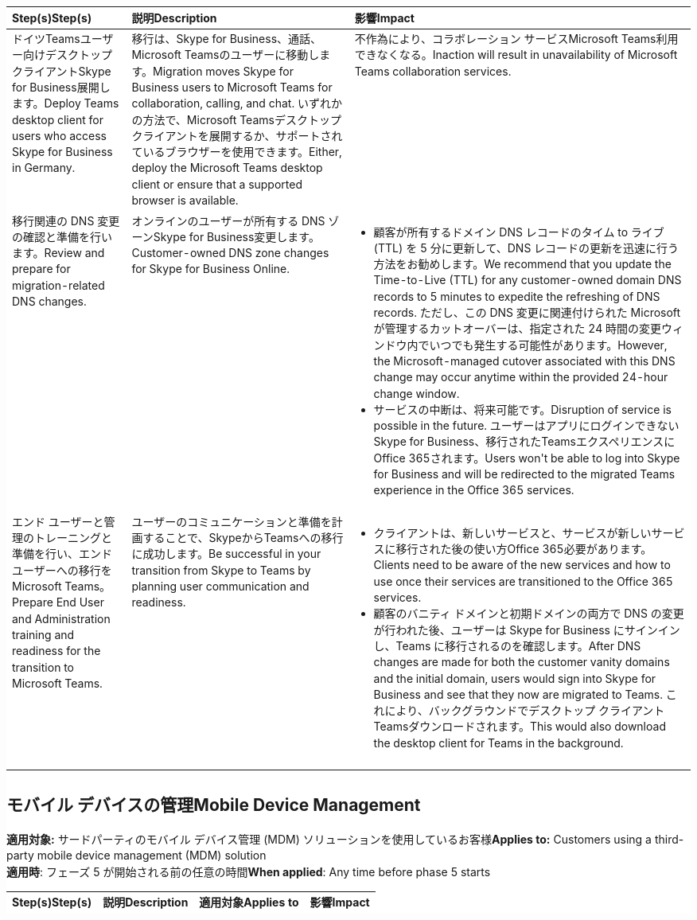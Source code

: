 | <span data-ttu-id="88f45-232">Step(s)</span><span class="sxs-lookup"><span data-stu-id="88f45-232">Step(s)</span></span> | <span data-ttu-id="88f45-233">説明</span><span class="sxs-lookup"><span data-stu-id="88f45-233">Description</span></span> | <span data-ttu-id="88f45-234">影響</span><span class="sxs-lookup"><span data-stu-id="88f45-234">Impact</span></span> |
|:-------|:-------|:-------|
| <span data-ttu-id="88f45-235">ドイツTeamsユーザー向けデスクトップ クライアントSkype for Business展開します。</span><span class="sxs-lookup"><span data-stu-id="88f45-235">Deploy Teams desktop client for users who access Skype for Business in Germany.</span></span> | <span data-ttu-id="88f45-236">移行は、Skype for Business、通話、Microsoft Teamsのユーザーに移動します。</span><span class="sxs-lookup"><span data-stu-id="88f45-236">Migration moves Skype for Business users to Microsoft Teams for collaboration, calling, and chat.</span></span> <span data-ttu-id="88f45-237">いずれかの方法で、Microsoft Teamsデスクトップ クライアントを展開するか、サポートされているブラウザーを使用できます。</span><span class="sxs-lookup"><span data-stu-id="88f45-237">Either, deploy the Microsoft Teams desktop client or ensure that a supported browser is available.</span></span> | <span data-ttu-id="88f45-238">不作為により、コラボレーション サービスMicrosoft Teams利用できなくなる。</span><span class="sxs-lookup"><span data-stu-id="88f45-238">Inaction will result in unavailability of Microsoft Teams collaboration services.</span></span> |
| <span data-ttu-id="88f45-239">移行関連の DNS 変更の確認と準備を行います。</span><span class="sxs-lookup"><span data-stu-id="88f45-239">Review and prepare for migration-related DNS changes.</span></span> | <span data-ttu-id="88f45-240">オンラインのユーザーが所有する DNS ゾーンSkype for Business変更します。</span><span class="sxs-lookup"><span data-stu-id="88f45-240">Customer-owned DNS zone changes for Skype for Business Online.</span></span> |<ul><li><span data-ttu-id="88f45-241">顧客が所有するドメイン DNS レコードのタイム to ライブ (TTL) を 5 分に更新して、DNS レコードの更新を迅速に行う方法をお勧めします。</span><span class="sxs-lookup"><span data-stu-id="88f45-241">We recommend that you update the Time-to-Live (TTL) for any  customer-owned domain DNS records to 5 minutes to expedite the refreshing of DNS records.</span></span> <span data-ttu-id="88f45-242">ただし、この DNS 変更に関連付けられた Microsoft が管理するカットオーバーは、指定された 24 時間の変更ウィンドウ内でいつでも発生する可能性があります。</span><span class="sxs-lookup"><span data-stu-id="88f45-242">However, the Microsoft-managed cutover associated with this DNS change may occur anytime within the provided 24-hour change window.</span></span> </li><li><span data-ttu-id="88f45-243">サービスの中断は、将来可能です。</span><span class="sxs-lookup"><span data-stu-id="88f45-243">Disruption of service is possible in the future.</span></span> <span data-ttu-id="88f45-244">ユーザーはアプリにログインできないSkype for Business、移行されたTeamsエクスペリエンスにOffice 365されます。</span><span class="sxs-lookup"><span data-stu-id="88f45-244">Users won't be able to log into Skype for Business and will be redirected to the migrated Teams experience in the Office 365 services.</span></span> </li></ul>|
| <span data-ttu-id="88f45-245">エンド ユーザーと管理のトレーニングと準備を行い、エンド ユーザーへの移行をMicrosoft Teams。</span><span class="sxs-lookup"><span data-stu-id="88f45-245">Prepare End User and Administration training and readiness for the transition to Microsoft Teams.</span></span> | <span data-ttu-id="88f45-246">ユーザーのコミュニケーションと準備を計画することで、SkypeからTeamsへの移行に成功します。</span><span class="sxs-lookup"><span data-stu-id="88f45-246">Be successful in your transition from Skype to Teams by planning user communication and readiness.</span></span> | <ul><li><span data-ttu-id="88f45-247">クライアントは、新しいサービスと、サービスが新しいサービスに移行された後の使い方Office 365必要があります。</span><span class="sxs-lookup"><span data-stu-id="88f45-247">Clients need to be aware of the new services and how to use once their services are transitioned to the Office 365 services.</span></span> </li><li><span data-ttu-id="88f45-248">顧客のバニティ ドメインと初期ドメインの両方で DNS の変更が行われた後、ユーザーは Skype for Business にサインインし、Teams に移行されるのを確認します。</span><span class="sxs-lookup"><span data-stu-id="88f45-248">After DNS changes are made for both the customer vanity domains and the initial domain, users would sign into Skype for Business and see that they now are migrated to Teams.</span></span> <span data-ttu-id="88f45-249">これにより、バックグラウンドでデスクトップ クライアントTeamsダウンロードされます。</span><span class="sxs-lookup"><span data-stu-id="88f45-249">This would also download the desktop client for Teams in the background.</span></span> </li></ul>|
||||

## <a name="mobile-device-management"></a><span data-ttu-id="88f45-250">モバイル デバイスの管理</span><span class="sxs-lookup"><span data-stu-id="88f45-250">Mobile Device Management</span></span>


<span data-ttu-id="88f45-251">**適用対象:** サードパーティのモバイル デバイス管理 (MDM) ソリューションを使用しているお客様</span><span class="sxs-lookup"><span data-stu-id="88f45-251">**Applies to:** Customers using a third-party mobile device management (MDM) solution</span></span><br>
<span data-ttu-id="88f45-252">**適用時**: フェーズ 5 が開始される前の任意の時間</span><span class="sxs-lookup"><span data-stu-id="88f45-252">**When applied**: Any time before phase 5 starts</span></span>

| <span data-ttu-id="88f45-253">Step(s)</span><span class="sxs-lookup"><span data-stu-id="88f45-253">Step(s)</span></span> | <span data-ttu-id="88f45-254">説明</span><span class="sxs-lookup"><span data-stu-id="88f45-254">Description</span></span> | <span data-ttu-id="88f45-255">適用対象</span><span class="sxs-lookup"><span data-stu-id="88f45-255">Applies to</span></span> | <span data-ttu-id="88f45-256">影響</span><span class="sxs-lookup"><span data-stu-id="88f45-256">Impact</span></span> |
|:-------|:-----|:-------|:-------|